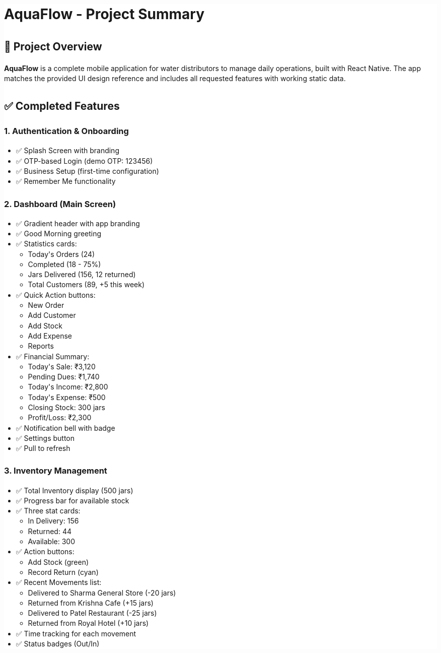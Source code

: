 # AquaFlow - Project Summary

## 🎯 Project Overview

**AquaFlow** is a complete mobile application for water distributors to manage daily operations, built with React Native. The app matches the provided UI design reference and includes all requested features with working static data.

## ✅ Completed Features

### 1. Authentication & Onboarding
- ✅ Splash Screen with branding
- ✅ OTP-based Login (demo OTP: 123456)
- ✅ Business Setup (first-time configuration)
- ✅ Remember Me functionality

### 2. Dashboard (Main Screen)
- ✅ Gradient header with app branding
- ✅ Good Morning greeting
- ✅ Statistics cards:
  - Today's Orders (24)
  - Completed (18 - 75%)
  - Jars Delivered (156, 12 returned)
  - Total Customers (89, +5 this week)
- ✅ Quick Action buttons:
  - New Order
  - Add Customer
  - Add Stock
  - Add Expense
  - Reports
- ✅ Financial Summary:
  - Today's Sale: ₹3,120
  - Pending Dues: ₹1,740
  - Today's Income: ₹2,800
  - Today's Expense: ₹500
  - Closing Stock: 300 jars
  - Profit/Loss: ₹2,300
- ✅ Notification bell with badge
- ✅ Settings button
- ✅ Pull to refresh

### 3. Inventory Management
- ✅ Total Inventory display (500 jars)
- ✅ Progress bar for available stock
- ✅ Three stat cards:
  - In Delivery: 156
  - Returned: 44
  - Available: 300
- ✅ Action buttons:
  - Add Stock (green)
  - Record Return (cyan)
- ✅ Recent Movements list:
  - Delivered to Sharma General Store (-20 jars)
  - Returned from Krishna Cafe (+15 jars)
  - Delivered to Patel Restaurant (-25 jars)
  - Returned from Royal Hotel (+10 jars)
- ✅ Time tracking for each movement
- ✅ Status badges (Out/In)

